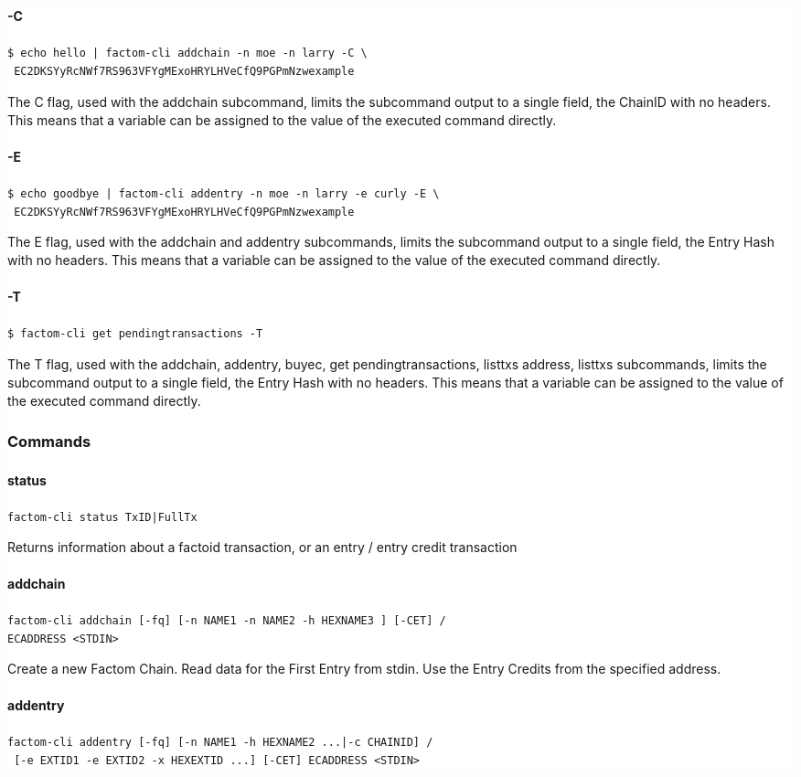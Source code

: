 #### -C <a id="c"></a>

```text
$ echo hello | factom-cli addchain -n moe -n larry -C \
 EC2DKSYyRcNWf7RS963VFYgMExoHRYLHVeCfQ9PGPmNzwexample
```

The C flag, used with the addchain subcommand, limits the subcommand output to a single field, the ChainID with no headers. This means that a variable can be assigned to the value of the executed command directly.

#### -E <a id="e"></a>

```text
$ echo goodbye | factom-cli addentry -n moe -n larry -e curly -E \
 EC2DKSYyRcNWf7RS963VFYgMExoHRYLHVeCfQ9PGPmNzwexample
```

The E flag, used with the addchain and addentry subcommands, limits the subcommand output to a single field, the Entry Hash with no headers. This means that a variable can be assigned to the value of the executed command directly.

#### -T <a id="t"></a>

```text
$ factom-cli get pendingtransactions -T
```

The T flag, used with the addchain, addentry, buyec, get pendingtransactions, listtxs address, listtxs subcommands, limits the subcommand output to a single field, the Entry Hash with no headers. This means that a variable can be assigned to the value of the executed command directly.

### Commands <a id="commands"></a>

#### status <a id="status"></a>

```text
factom-cli status TxID|FullTx
```

Returns information about a factoid transaction, or an entry / entry credit transaction

#### addchain <a id="addchain"></a>

```text
factom-cli addchain [-fq] [-n NAME1 -n NAME2 -h HEXNAME3 ] [-CET] /
ECADDRESS <STDIN>
```

Create a new Factom Chain. Read data for the First Entry from stdin. Use the Entry Credits from the specified address.

#### addentry <a id="addentry"></a>

```text
factom-cli addentry [-fq] [-n NAME1 -h HEXNAME2 ...|-c CHAINID] /
 [-e EXTID1 -e EXTID2 -x HEXEXTID ...] [-CET] ECADDRESS <STDIN>
```
